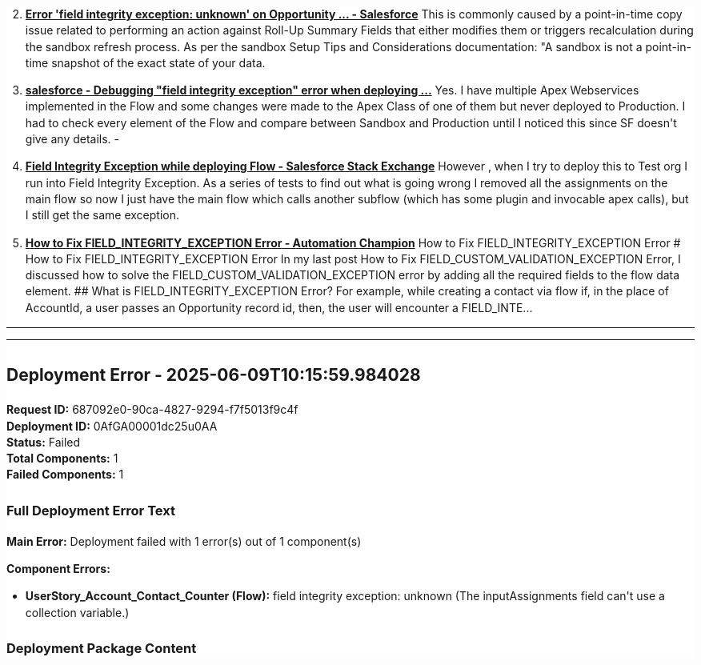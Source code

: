 2. **[Error 'field integrity exception: unknown' on Opportunity ... - Salesforce](https://help.salesforce.com/s/articleView?id=000382663&language=en_US&type=1)**
   This is commonly caused by a point-in-time copy issue related to performing an action against Roll-Up Summary Fields that either modifies them or triggers recalculation during the sandbox refresh process. As per the sandbox Setup Tips and Considerations documentation: "A sandbox is not a point-in-time snapshot of the exact state of your data.

3. **[salesforce - Debugging "field integrity exception" error when deploying ...](https://stackoverflow.com/questions/61490683/debugging-field-integrity-exception-error-when-deploying-change-set-from-sandb)**
   Yes. I have multiple Apex Webservices implemented in the Flow and some changes were made to the Apex Class of one of them but never deployed to Production. I had to check every element of the Flow and compare between Sandbox and Production until I noticed this since SF doesn't give any details. -

4. **[Field Integrity Exception while deploying Flow - Salesforce Stack Exchange](https://salesforce.stackexchange.com/questions/308332/field-integrity-exception-while-deploying-flow)**
   However , when I try to deploy this to Test org I run into Field Integrity Exception. As a series of tests to find out what is going wrong I removed all the assignments on the main flow so now I just have the main flow which calls another subflow (which has some plugin and invocable apex calls), but I still get the same exception.

5. **[How to Fix FIELD_INTEGRITY_EXCEPTION Error - Automation Champion](https://automationchampion.com/2022/04/18/fix-field_integrity_exception-error/)**
   How to Fix FIELD_INTEGRITY_EXCEPTION Error # How to Fix FIELD\_INTEGRITY\_EXCEPTION Error In my last post How to Fix FIELD\_CUSTOM\_VALIDATION\_EXCEPTION Error, I discussed how to solve the FIELD\_CUSTOM\_VALIDATION\_EXCEPTION error by adding all the required fields to the flow data element. ## What is FIELD\_INTEGRITY\_EXCEPTION Error? For example, while creating a contact via flow if, in the place of AccountId, a user passes an Opportunity record id, then, the user will encounter a FIELD\_INTE...


---


---

## Deployment Error - 2025-06-09T10:15:59.984028

**Request ID:** 687092e0-90ca-4827-9294-f7f5013f9c4f  
**Deployment ID:** 0AfGA00001dc25u0AA  
**Status:** Failed  
**Total Components:** 1  
**Failed Components:** 1  

### Full Deployment Error Text

**Main Error:** Deployment failed with 1 error(s) out of 1 component(s)

**Component Errors:**

- **UserStory_Account_Contact_Counter (Flow):** field integrity exception: unknown (The inputAssignments field can't use a collection variable.)

### Deployment Package Content
